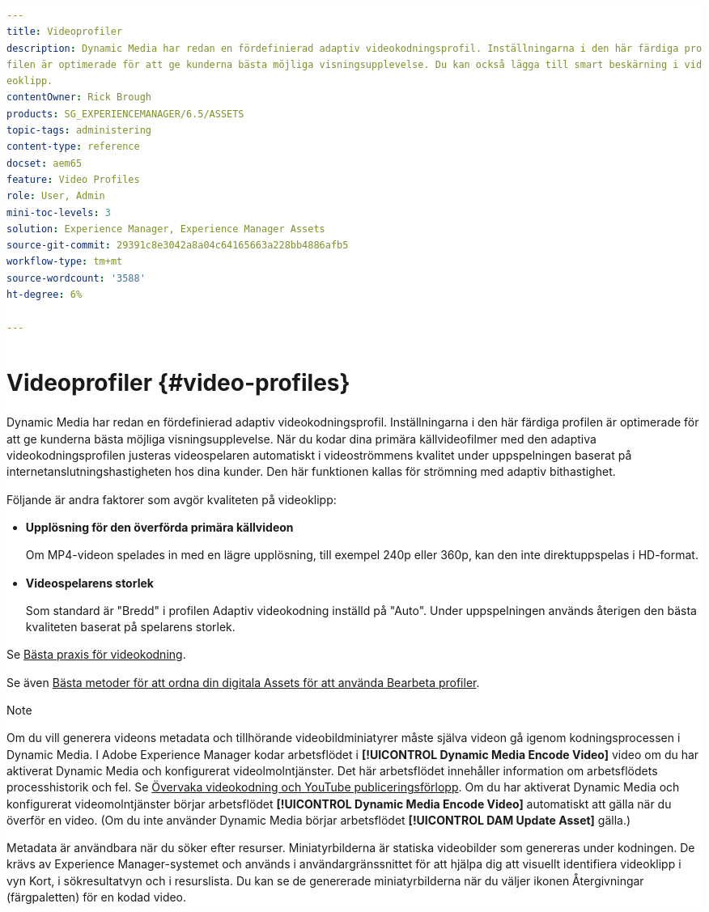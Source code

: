 ```yaml
---
title: Videoprofiler
description: Dynamic Media har redan en fördefinierad adaptiv videokodningsprofil. Inställningarna i den här färdiga profilen är optimerade för att ge kunderna bästa möjliga visningsupplevelse. Du kan också lägga till smart beskärning i videoklipp.
contentOwner: Rick Brough
products: SG_EXPERIENCEMANAGER/6.5/ASSETS
topic-tags: administering
content-type: reference
docset: aem65
feature: Video Profiles
role: User, Admin
mini-toc-levels: 3
solution: Experience Manager, Experience Manager Assets
source-git-commit: 29391c8e3042a8a04c64165663a228bb4886afb5
workflow-type: tm+mt
source-wordcount: '3588'
ht-degree: 6%

---
```


# Videoprofiler {#video-profiles}

Dynamic Media har redan en fördefinierad adaptiv videokodningsprofil. Inställningarna i den här färdiga profilen är optimerade för att ge kunderna bästa möjliga visningsupplevelse. När du kodar dina primära källvideofilmer med den adaptiva videokodningsprofilen justeras videospelaren automatiskt i videoströmmens kvalitet under uppspelningen baserat på internetanslutningshastigheten hos dina kunder. Den här funktionen kallas för strömning med adaptiv bithastighet.

Följande är andra faktorer som avgör kvaliteten på videoklipp:

* **Upplösning för den överförda primära källvideon**

  Om MP4-videon spelades in med en lägre upplösning, till exempel 240p eller 360p, kan den inte direktuppspelas i HD-format.

* **Videospelarens storlek**

  Som standard är &quot;Bredd&quot; i profilen Adaptiv videokodning inställd på &quot;Auto&quot;. Under uppspelningen används återigen den bästa kvaliteten baserat på spelarens storlek.

Se [Bästa praxis för videokodning](/help/assets/video.md#best-practices-for-encoding-videos).

Se även [Bästa metoder för att ordna din digitala Assets för att använda Bearbeta profiler](/help/assets/organize-assets.md).

>[!NOTE]
>
>Om du vill generera videons metadata och tillhörande videobildminiatyrer måste själva videon gå igenom kodningsprocessen i Dynamic Media. I Adobe Experience Manager kodar arbetsflödet i **[!UICONTROL Dynamic Media Encode Video]** video om du har aktiverat Dynamic Media och konfigurerat videolmolntjänster. Det här arbetsflödet innehåller information om arbetsflödets processhistorik och fel. Se [Övervaka videokodning och YouTube publiceringsförlopp](/help/assets/video.md#monitoring-video-encoding-and-youtube-publishing-progress). Om du har aktiverat Dynamic Media och konfigurerat videomolntjänster börjar arbetsflödet **[!UICONTROL Dynamic Media Encode Video]** automatiskt att gälla när du överför en video. (Om du inte använder Dynamic Media börjar arbetsflödet **[!UICONTROL DAM Update Asset]** gälla.)
>
>Metadata är användbara när du söker efter resurser. Miniatyrbilderna är statiska videobilder som genereras under kodningen. De krävs av Experience Manager-systemet och används i användargränssnittet för att hjälpa dig att visuellt identifiera videoklipp i vyn Kort, i sökresultatvyn och i resurslista. Du kan se de genererade miniatyrbilderna när du väljer ikonen Återgivningar (färgpaletten) för en kodad video.
